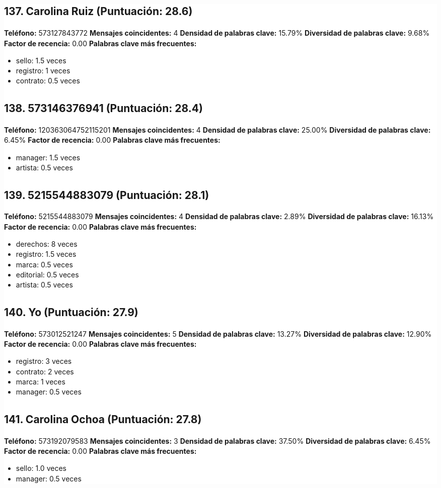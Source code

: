 ## 137. Carolina Ruiz (Puntuación: 28.6)
**Teléfono:** 573127843772
**Mensajes coincidentes:** 4
**Densidad de palabras clave:** 15.79%
**Diversidad de palabras clave:** 9.68%
**Factor de recencia:** 0.00
**Palabras clave más frecuentes:**
- sello: 1.5 veces
- registro: 1 veces
- contrato: 0.5 veces

## 138. 573146376941 (Puntuación: 28.4)
**Teléfono:** 120363064752115201
**Mensajes coincidentes:** 4
**Densidad de palabras clave:** 25.00%
**Diversidad de palabras clave:** 6.45%
**Factor de recencia:** 0.00
**Palabras clave más frecuentes:**
- manager: 1.5 veces
- artista: 0.5 veces

## 139. 5215544883079 (Puntuación: 28.1)
**Teléfono:** 5215544883079
**Mensajes coincidentes:** 4
**Densidad de palabras clave:** 2.89%
**Diversidad de palabras clave:** 16.13%
**Factor de recencia:** 0.00
**Palabras clave más frecuentes:**
- derechos: 8 veces
- registro: 1.5 veces
- marca: 0.5 veces
- editorial: 0.5 veces
- artista: 0.5 veces

## 140. Yo (Puntuación: 27.9)
**Teléfono:** 573012521247
**Mensajes coincidentes:** 5
**Densidad de palabras clave:** 13.27%
**Diversidad de palabras clave:** 12.90%
**Factor de recencia:** 0.00
**Palabras clave más frecuentes:**
- registro: 3 veces
- contrato: 2 veces
- marca: 1 veces
- manager: 0.5 veces

## 141. Carolina Ochoa (Puntuación: 27.8)
**Teléfono:** 573192079583
**Mensajes coincidentes:** 3
**Densidad de palabras clave:** 37.50%
**Diversidad de palabras clave:** 6.45%
**Factor de recencia:** 0.00
**Palabras clave más frecuentes:**
- sello: 1.0 veces
- manager: 0.5 veces
